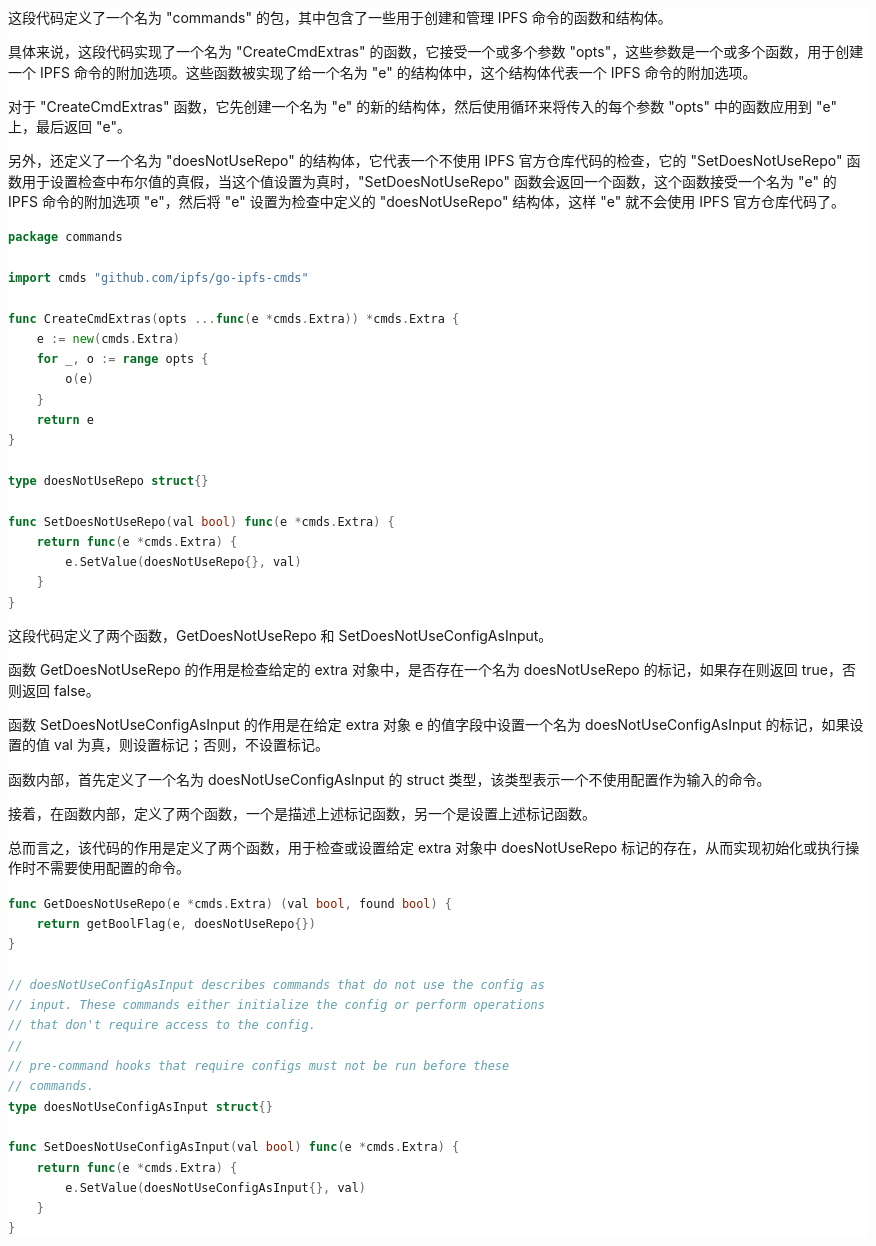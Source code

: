 这段代码定义了一个名为 "commands" 的包，其中包含了一些用于创建和管理 IPFS 命令的函数和结构体。

具体来说，这段代码实现了一个名为 "CreateCmdExtras" 的函数，它接受一个或多个参数 "opts"，这些参数是一个或多个函数，用于创建一个 IPFS 命令的附加选项。这些函数被实现了给一个名为 "e" 的结构体中，这个结构体代表一个 IPFS 命令的附加选项。

对于 "CreateCmdExtras" 函数，它先创建一个名为 "e" 的新的结构体，然后使用循环来将传入的每个参数 "opts" 中的函数应用到 "e" 上，最后返回 "e"。

另外，还定义了一个名为 "doesNotUseRepo" 的结构体，它代表一个不使用 IPFS 官方仓库代码的检查，它的 "SetDoesNotUseRepo" 函数用于设置检查中布尔值的真假，当这个值设置为真时，"SetDoesNotUseRepo" 函数会返回一个函数，这个函数接受一个名为 "e" 的 IPFS 命令的附加选项 "e"，然后将 "e" 设置为检查中定义的 "doesNotUseRepo" 结构体，这样 "e" 就不会使用 IPFS 官方仓库代码了。


```go
package commands

import cmds "github.com/ipfs/go-ipfs-cmds"

func CreateCmdExtras(opts ...func(e *cmds.Extra)) *cmds.Extra {
	e := new(cmds.Extra)
	for _, o := range opts {
		o(e)
	}
	return e
}

type doesNotUseRepo struct{}

func SetDoesNotUseRepo(val bool) func(e *cmds.Extra) {
	return func(e *cmds.Extra) {
		e.SetValue(doesNotUseRepo{}, val)
	}
}

```

这段代码定义了两个函数，GetDoesNotUseRepo 和 SetDoesNotUseConfigAsInput。

函数 GetDoesNotUseRepo 的作用是检查给定的 extra 对象中，是否存在一个名为 doesNotUseRepo 的标记，如果存在则返回 true，否则返回 false。

函数 SetDoesNotUseConfigAsInput 的作用是在给定 extra 对象 e 的值字段中设置一个名为 doesNotUseConfigAsInput 的标记，如果设置的值 val 为真，则设置标记；否则，不设置标记。

函数内部，首先定义了一个名为 doesNotUseConfigAsInput 的 struct 类型，该类型表示一个不使用配置作为输入的命令。

接着，在函数内部，定义了两个函数，一个是描述上述标记函数，另一个是设置上述标记函数。

总而言之，该代码的作用是定义了两个函数，用于检查或设置给定 extra 对象中 doesNotUseRepo 标记的存在，从而实现初始化或执行操作时不需要使用配置的命令。


```go
func GetDoesNotUseRepo(e *cmds.Extra) (val bool, found bool) {
	return getBoolFlag(e, doesNotUseRepo{})
}

// doesNotUseConfigAsInput describes commands that do not use the config as
// input. These commands either initialize the config or perform operations
// that don't require access to the config.
//
// pre-command hooks that require configs must not be run before these
// commands.
type doesNotUseConfigAsInput struct{}

func SetDoesNotUseConfigAsInput(val bool) func(e *cmds.Extra) {
	return func(e *cmds.Extra) {
		e.SetValue(doesNotUseConfigAsInput{}, val)
	}
}

```
